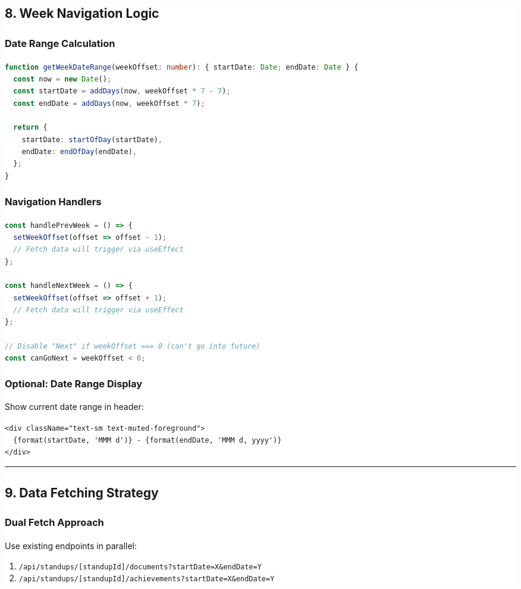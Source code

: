 ## 8. Week Navigation Logic

### Date Range Calculation

```typescript
function getWeekDateRange(weekOffset: number): { startDate: Date; endDate: Date } {
  const now = new Date();
  const startDate = addDays(now, weekOffset * 7 - 7);
  const endDate = addDays(now, weekOffset * 7);

  return {
    startDate: startOfDay(startDate),
    endDate: endOfDay(endDate),
  };
}
```

### Navigation Handlers

```typescript
const handlePrevWeek = () => {
  setWeekOffset(offset => offset - 1);
  // Fetch data will trigger via useEffect
};

const handleNextWeek = () => {
  setWeekOffset(offset => offset + 1);
  // Fetch data will trigger via useEffect
};

// Disable "Next" if weekOffset === 0 (can't go into future)
const canGoNext = weekOffset < 0;
```

### Optional: Date Range Display

Show current date range in header:
```tsx
<div className="text-sm text-muted-foreground">
  {format(startDate, 'MMM d')} - {format(endDate, 'MMM d, yyyy')}
</div>
```

---

## 9. Data Fetching Strategy

### Dual Fetch Approach

Use existing endpoints in parallel:
1. `/api/standups/[standupId]/documents?startDate=X&endDate=Y`
2. `/api/standups/[standupId]/achievements?startDate=X&endDate=Y`
